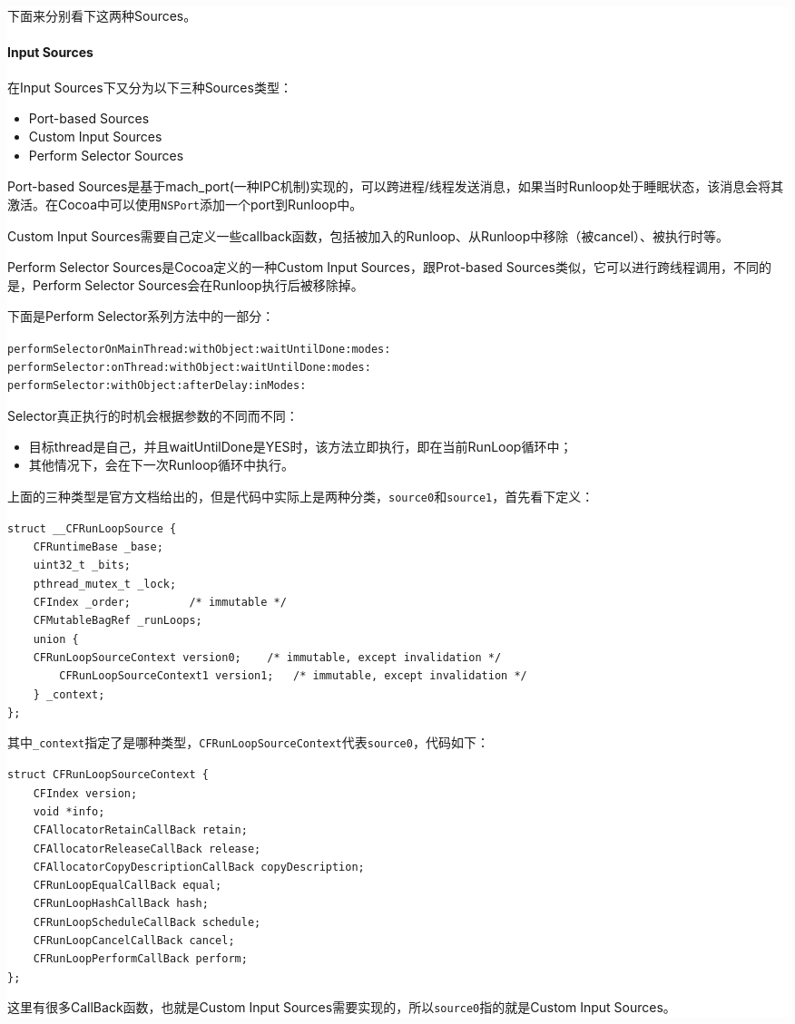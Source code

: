 
下面来分别看下这两种Sources。

#### Input Sources
在Input Sources下又分为以下三种Sources类型：

+ Port-based Sources
+ Custom Input Sources
+ Perform Selector Sources

Port-based Sources是基于mach_port(一种IPC机制)实现的，可以跨进程/线程发送消息，如果当时Runloop处于睡眠状态，该消息会将其激活。在Cocoa中可以使用`NSPort`添加一个port到Runloop中。

Custom Input Sources需要自己定义一些callback函数，包括被加入的Runloop、从Runloop中移除（被cancel）、被执行时等。

Perform Selector Sources是Cocoa定义的一种Custom Input Sources，跟Prot-based Sources类似，它可以进行跨线程调用，不同的是，Perform Selector Sources会在Runloop执行后被移除掉。

下面是Perform Selector系列方法中的一部分：

```
performSelectorOnMainThread:withObject:waitUntilDone:modes:
performSelector:onThread:withObject:waitUntilDone:modes:
performSelector:withObject:afterDelay:inModes:
```
Selector真正执行的时机会根据参数的不同而不同：

+ 目标thread是自己，并且waitUntilDone是YES时，该方法立即执行，即在当前RunLoop循环中；
+ 其他情况下，会在下一次Runloop循环中执行。

上面的三种类型是官方文档给出的，但是代码中实际上是两种分类，`source0`和`source1`，首先看下定义：

```
struct __CFRunLoopSource {
    CFRuntimeBase _base;
    uint32_t _bits;
    pthread_mutex_t _lock;
    CFIndex _order;			/* immutable */
    CFMutableBagRef _runLoops;
    union {
	CFRunLoopSourceContext version0;	/* immutable, except invalidation */
        CFRunLoopSourceContext1 version1;	/* immutable, except invalidation */
    } _context;
};
```
其中`_context`指定了是哪种类型，`CFRunLoopSourceContext`代表`source0`，代码如下：

```
struct CFRunLoopSourceContext {
    CFIndex version;
    void *info;
    CFAllocatorRetainCallBack retain;
    CFAllocatorReleaseCallBack release;
    CFAllocatorCopyDescriptionCallBack copyDescription;
    CFRunLoopEqualCallBack equal;
    CFRunLoopHashCallBack hash;
    CFRunLoopScheduleCallBack schedule;
    CFRunLoopCancelCallBack cancel;
    CFRunLoopPerformCallBack perform;
};
```
这里有很多CallBack函数，也就是Custom Input Sources需要实现的，所以`source0`指的就是Custom Input Sources。
